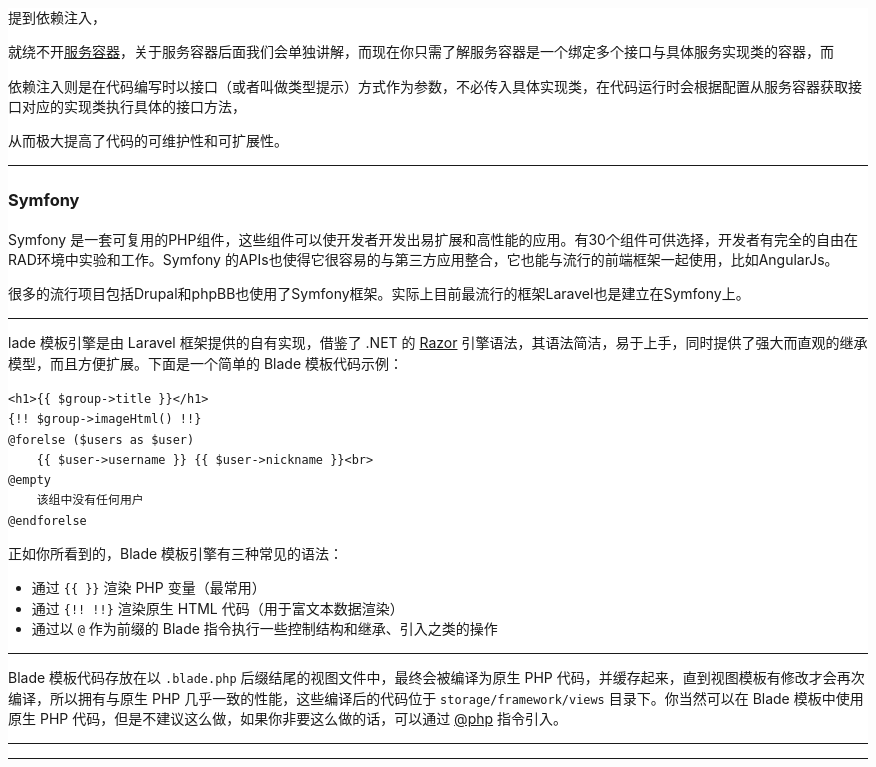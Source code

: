 
提到依赖注入，

就绕不开[服务容器](https://laravelacademy.org/post/9534.html)，关于服务容器后面我们会单独讲解，而现在你只需了解服务容器是一个绑定多个接口与具体服务实现类的容器，而

依赖注入则是在代码编写时以接口（或者叫做类型提示）方式作为参数，不必传入具体实现类，在代码运行时会根据配置从服务容器获取接口对应的实现类执行具体的接口方法，

从而极大提高了代码的可维护性和可扩展性。

---



### Symfony

Symfony 是一套可复用的PHP组件，这些组件可以使开发者开发出易扩展和高性能的应用。有30个组件可供选择，开发者有完全的自由在RAD环境中实验和工作。Symfony 的APIs也使得它很容易的与第三方应用整合，它也能与流行的前端框架一起使用，比如AngularJs。

很多的流行项目包括Drupal和phpBB也使用了Symfony框架。实际上目前最流行的框架Laravel也是建立在Symfony上。



---

lade 模板引擎是由 Laravel 框架提供的自有实现，借鉴了 .NET 的 [Razor](http://www.w3school.com.cn/aspnet/razor_intro.asp) 引擎语法，其语法简洁，易于上手，同时提供了强大而直观的继承模型，而且方便扩展。下面是一个简单的 Blade 模板代码示例：





```
<h1>{{ $group->title }}</h1> 
{!! $group->imageHtml() !!} 
@forelse ($users as $user) 
    {{ $user->username }} {{ $user->nickname }}<br> 
@empty 
    该组中没有任何用户 
@endforelse
```



正如你所看到的，Blade 模板引擎有三种常见的语法：

- 通过 `{{ }}` 渲染 PHP 变量（最常用）
- 通过 `{!! !!}` 渲染原生 HTML 代码（用于富文本数据渲染）
- 通过以 `@` 作为前缀的 Blade 指令执行一些控制结构和继承、引入之类的操作



---

Blade 模板代码存放在以 `.blade.php` 后缀结尾的视图文件中，最终会被编译为原生 PHP 代码，并缓存起来，直到视图模板有修改才会再次编译，所以拥有与原生 PHP 几乎一致的性能，这些编译后的代码位于 `storage/framework/views` 目录下。你当然可以在 Blade 模板中使用原生 PHP 代码，但是不建议这么做，如果你非要这么做的话，可以通过 [@php](https://laravelacademy.org/post/8773.html#toc-13) 指令引入。



---

---
